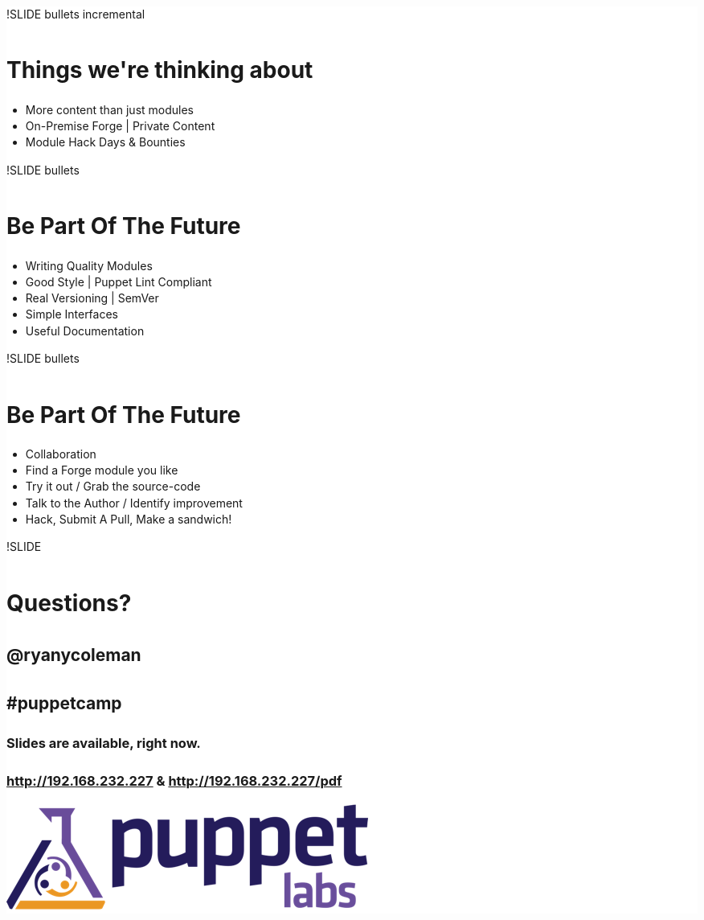!SLIDE bullets incremental
# Things we're thinking about

* More content than just modules
* On-Premise Forge | Private Content
* Module Hack Days & Bounties

!SLIDE bullets

# Be Part Of The Future

* Writing Quality Modules
 * Good Style | Puppet Lint Compliant
 * Real Versioning | SemVer
 * Simple Interfaces
 * Useful Documentation

!SLIDE bullets

# Be Part Of The Future

* Collaboration
 * Find a Forge module you like
 * Try it out / Grab the source-code
 * Talk to the Author / Identify improvement
 * Hack, Submit A Pull, Make a sandwich!

!SLIDE

# Questions?

## @ryanycoleman
## #puppetcamp

### Slides are available, right now.
### http://192.168.232.227 & http://192.168.232.227/pdf

![Puppet Labs](../_images/PuppetLogo_small.png)
